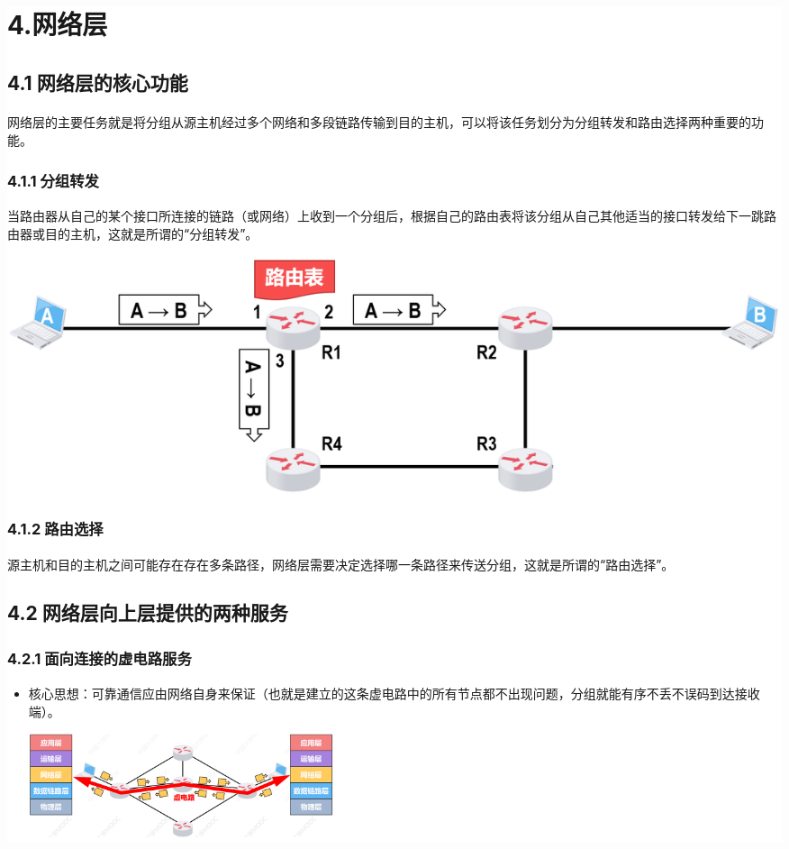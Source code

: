       

# 4.网络层

## 4.1 网络层的核心功能

网络层的主要任务就是将分组从源主机经过多个网络和多段链路传输到目的主机，可以将该任务划分为分组转发和路由选择两种重要的功能。

### 4.1.1 分组转发

当路由器从自己的某个接口所连接的链路（或网络）上收到一个分组后，根据自己的路由表将该分组从自己其他适当的接口转发给下一跳路由器或目的主机，这就是所谓的“分组转发”。

![image-20240730165310222](assets/image-20240730165310222.png)

### 4.1.2 路由选择

源主机和目的主机之间可能存在存在多条路径，网络层需要决定选择哪一条路径来传送分组，这就是所谓的“路由选择”。

## 4.2 网络层向上层提供的两种服务

### 4.2.1 面向连接的虚电路服务

- 核心思想：可靠通信应由网络自身来保证（也就是建立的这条虚电路中的所有节点都不出现问题，分组就能有序不丢不误码到达接收端）。

  <img src="assets/image-20240713175601447.png" alt="image-20240713175601447" style="zoom:33%;" />
